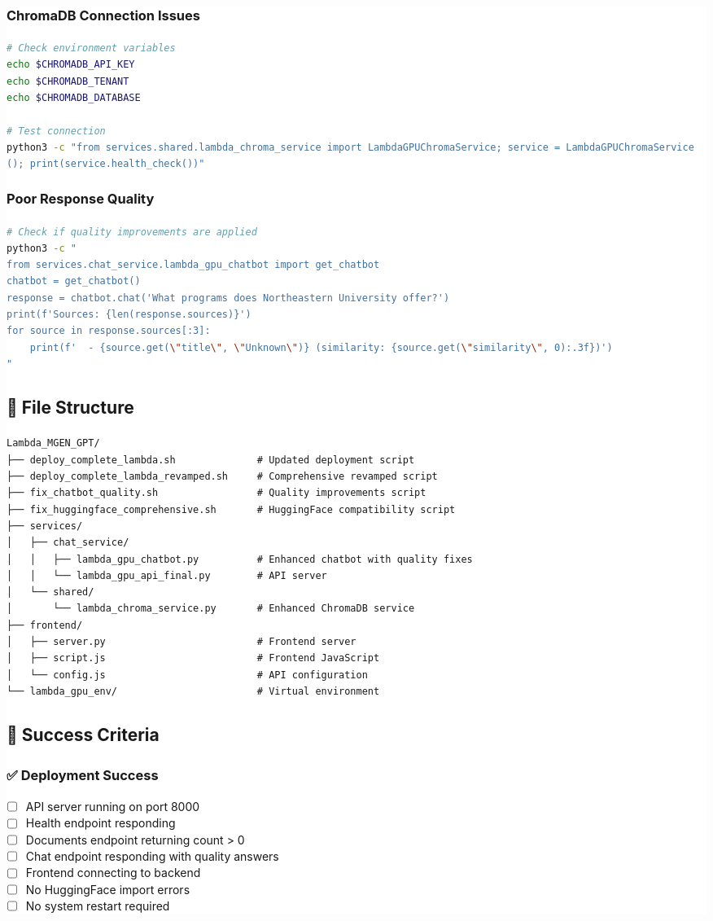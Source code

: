 ### ChromaDB Connection Issues
```bash
# Check environment variables
echo $CHROMADB_API_KEY
echo $CHROMADB_TENANT
echo $CHROMADB_DATABASE

# Test connection
python3 -c "from services.shared.lambda_chroma_service import LambdaGPUChromaService; service = LambdaGPUChromaService(); print(service.health_check())"
```

### Poor Response Quality
```bash
# Check if quality improvements are applied
python3 -c "
from services.chat_service.lambda_gpu_chatbot import get_chatbot
chatbot = get_chatbot()
response = chatbot.chat('What programs does Northeastern University offer?')
print(f'Sources: {len(response.sources)}')
for source in response.sources[:3]:
    print(f'  - {source.get(\"title\", \"Unknown\")} (similarity: {source.get(\"similarity\", 0):.3f})')
"
```

## 📁 File Structure

```
Lambda_MGEN_GPT/
├── deploy_complete_lambda.sh              # Updated deployment script
├── deploy_complete_lambda_revamped.sh     # Comprehensive revamped script
├── fix_chatbot_quality.sh                 # Quality improvements script
├── fix_huggingface_comprehensive.sh       # HuggingFace compatibility script
├── services/
│   ├── chat_service/
│   │   ├── lambda_gpu_chatbot.py          # Enhanced chatbot with quality fixes
│   │   └── lambda_gpu_api_final.py        # API server
│   └── shared/
│       └── lambda_chroma_service.py       # Enhanced ChromaDB service
├── frontend/
│   ├── server.py                          # Frontend server
│   ├── script.js                          # Frontend JavaScript
│   └── config.js                          # API configuration
└── lambda_gpu_env/                        # Virtual environment
```

## 🎯 Success Criteria

### ✅ Deployment Success
- [ ] API server running on port 8000
- [ ] Health endpoint responding
- [ ] Documents endpoint returning count > 0
- [ ] Chat endpoint responding with quality answers
- [ ] Frontend connecting to backend
- [ ] No HuggingFace import errors
- [ ] No system restart required
